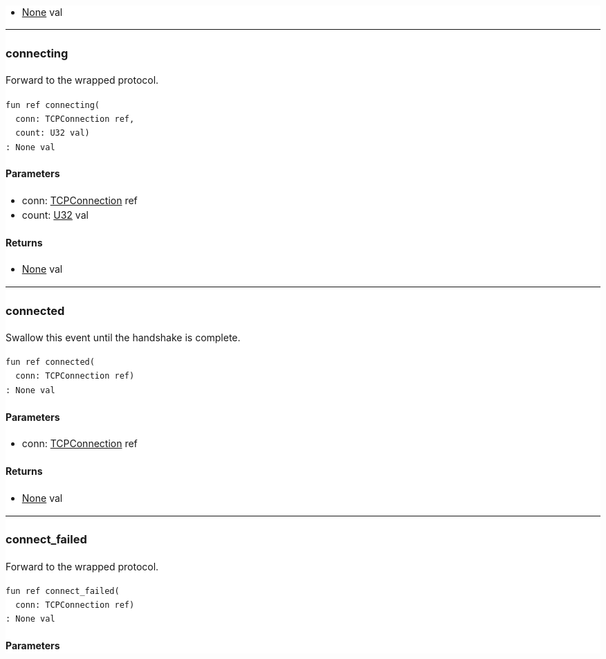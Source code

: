 * [None](builtin-None) val

---

### connecting

Forward to the wrapped protocol.


```pony
fun ref connecting(
  conn: TCPConnection ref,
  count: U32 val)
: None val
```
#### Parameters

*   conn: [TCPConnection](net-TCPConnection) ref
*   count: [U32](builtin-U32) val

#### Returns

* [None](builtin-None) val

---

### connected

Swallow this event until the handshake is complete.


```pony
fun ref connected(
  conn: TCPConnection ref)
: None val
```
#### Parameters

*   conn: [TCPConnection](net-TCPConnection) ref

#### Returns

* [None](builtin-None) val

---

### connect_failed

Forward to the wrapped protocol.


```pony
fun ref connect_failed(
  conn: TCPConnection ref)
: None val
```
#### Parameters
